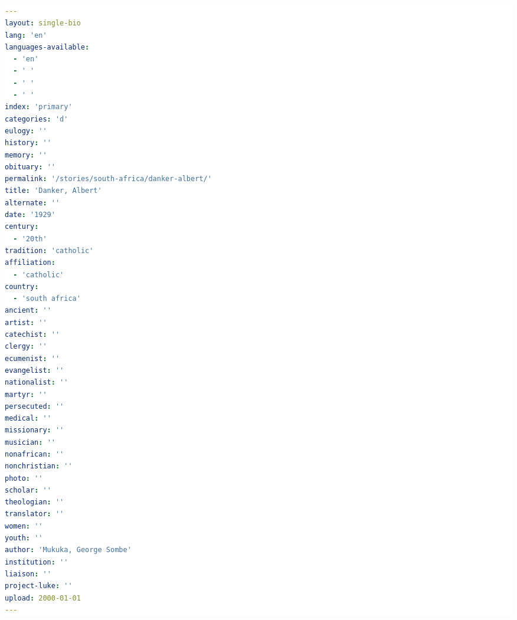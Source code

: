 ```yaml
---
layout: single-bio
lang: 'en'
languages-available:
  - 'en'
  - ' '
  - ' '
  - ' '
index: 'primary'
categories: 'd'
eulogy: ''
history: ''
memory: ''
obituary: ''
permalink: '/stories/south-africa/danker-albert/'
title: 'Danker, Albert'
alternate: ''
date: '1929'
century:
  - '20th'
tradition: 'catholic'
affiliation:
  - 'catholic'
country:
  - 'south africa'
ancient: ''
artist: ''
catechist: ''
clergy: ''
ecumenist: ''
evangelist: ''
nationalist: ''
martyr: ''
persecuted: ''
medical: ''
missionary: ''
musician: ''
nonafrican: ''
nonchristian: ''
photo: ''
scholar: ''
theologian: ''
translator: ''
women: ''
youth: ''
author: 'Mukuka, George Sombe'
institution: ''
liaison: ''
project-luke: ''
upload: 2000-01-01
---
```
